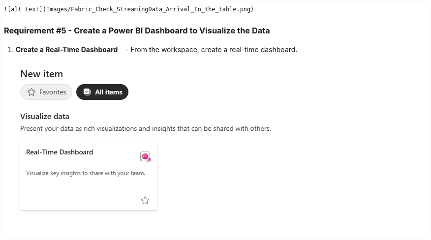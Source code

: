     ![alt text](Images/Fabric_Check_StreamingData_Arrival_In_the_table.png)

### Requirement #5 - Create a Power BI Dashboard to Visualize the Data

1. **Create a Real-Time Dashboard**
   - From the workspace, create a real-time dashboard.
    ![alt text](Images/Fabric_RealTime_Dashboard.png)
